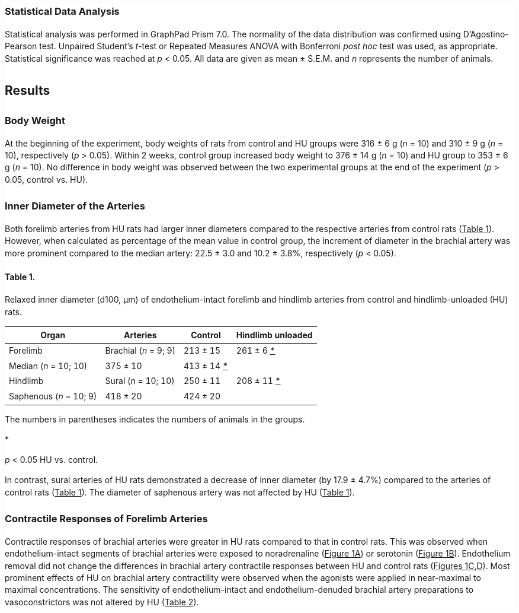 ### Statistical Data Analysis

Statistical analysis was performed in GraphPad Prism 7.0. The normality of the data distribution was confirmed using D’Agostino-Pearson test. Unpaired Student’s _t_\-test or Repeated Measures ANOVA with Bonferroni _post hoc_ test was used, as appropriate. Statistical significance was reached at _p_ < 0.05. All data are given as mean ± S.E.M. and _n_ represents the number of animals.

## Results

### Body Weight

At the beginning of the experiment, body weights of rats from control and HU groups were 316 ± 6 g (_n_ = 10) and 310 ± 9 g (_n_ = 10), respectively (_p_ > 0.05). Within 2 weeks, control group increased body weight to 376 ± 14 g (_n_ = 10) and HU group to 353 ± 6 g (_n_ = 10). No difference in body weight was observed between the two experimental groups at the end of the experiment (_p_ > 0.05, control vs. HU).

### Inner Diameter of the Arteries

Both forelimb arteries from HU rats had larger inner diameters compared to the respective arteries from control rats ([Table 1](#tab1)). However, when calculated as percentage of the mean value in control group, the increment of diameter in the brachial artery was more prominent compared to the median artery: 22.5 ± 3.0 and 10.2 ± 3.8%, respectively (_p_ < 0.05).

#### Table 1.

Relaxed inner diameter (d100, μm) of endothelium-intact forelimb and hindlimb arteries from control and hindlimb-unloaded (HU) rats.

| Organ | Arteries | Control | Hindlimb unloaded |
| --- | --- | --- | --- |
| Forelimb | Brachial (_n_ = 9; 9) | 213 ± 15 | 261 ± 6 [\*](#tfn1) |
| Median (_n_ = 10; 10) | 375 ± 10 | 413 ± 14 [\*](#tfn1) |
| Hindlimb | Sural (_n_ = 10; 10) | 250 ± 11 | 208 ± 11 [\*](#tfn1) |
| Saphenous (_n_ = 10; 9) | 418 ± 20 | 424 ± 20 |

The numbers in parentheses indicates the numbers of animals in the groups.

\*

_p_ < 0.05 HU vs. control.

In contrast, sural arteries of HU rats demonstrated a decrease of inner diameter (by 17.9 ± 4.7%) compared to the arteries of control rats ([Table 1](#tab1)). The diameter of saphenous artery was not affected by HU ([Table 1](#tab1)).

### Contractile Responses of Forelimb Arteries

Contractile responses of brachial arteries were greater in HU rats compared to that in control rats. This was observed when endothelium-intact segments of brachial arteries were exposed to noradrenaline ([Figure 1A](#fig1)) or serotonin ([Figure 1B](#fig1)). Endothelium removal did not change the differences in brachial artery contractile responses between HU and control rats ([Figures 1C](#fig1),[D](#fig1)). Most prominent effects of HU on brachial artery contractility were observed when the agonists were applied in near-maximal to maximal concentrations. The sensitivity of endothelium-intact and endothelium-denuded brachial artery preparations to vasoconstrictors was not altered by HU ([Table 2](#tab2)).
